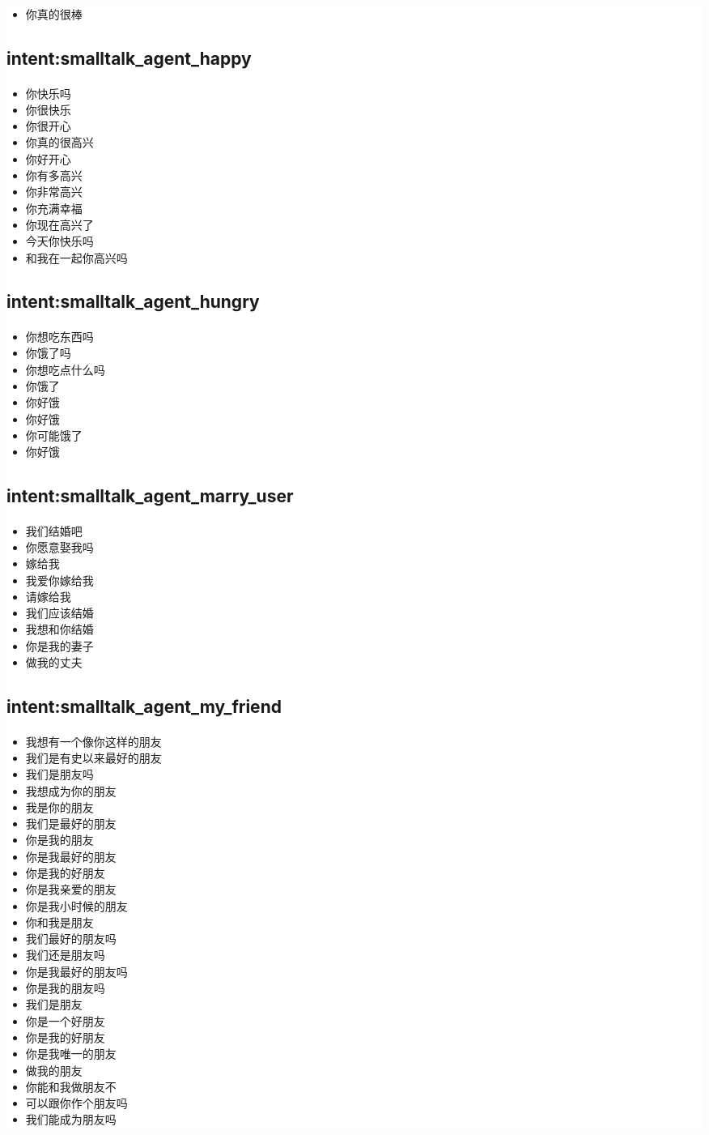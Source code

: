 - 你真的很棒

## intent:smalltalk_agent_happy
- 你快乐吗
- 你很快乐
- 你很开心
- 你真的很高兴
- 你好开心
- 你有多高兴
- 你非常高兴
- 你充满幸福
- 你现在高兴了
- 今天你快乐吗
- 和我在一起你高兴吗

## intent:smalltalk_agent_hungry
- 你想吃东西吗
- 你饿了吗
- 你想吃点什么吗
- 你饿了
- 你好饿
- 你好饿
- 你可能饿了
- 你好饿

## intent:smalltalk_agent_marry_user
- 我们结婚吧
- 你愿意娶我吗
- 嫁给我
- 我爱你嫁给我
- 请嫁给我
- 我们应该结婚
- 我想和你结婚
- 你是我的妻子
- 做我的丈夫

## intent:smalltalk_agent_my_friend
- 我想有一个像你这样的朋友
- 我们是有史以来最好的朋友
- 我们是朋友吗
- 我想成为你的朋友
- 我是你的朋友
- 我们是最好的朋友
- 你是我的朋友
- 你是我最好的朋友
- 你是我的好朋友
- 你是我亲爱的朋友
- 你是我小时候的朋友
- 你和我是朋友
- 我们最好的朋友吗
- 我们还是朋友吗
- 你是我最好的朋友吗
- 你是我的朋友吗
- 我们是朋友
- 你是一个好朋友
- 你是我的好朋友
- 你是我唯一的朋友
- 做我的朋友
- 你能和我做朋友不
- 可以跟你作个朋友吗
- 我们能成为朋友吗
